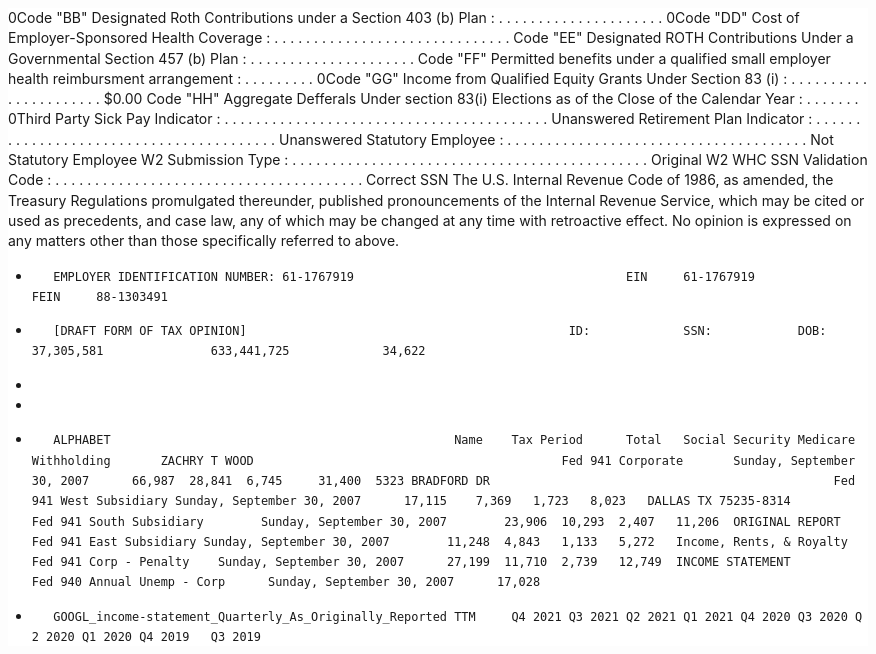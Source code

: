0Code "BB" Designated Roth Contributions under a Section 403 (b) Plan : . . . . . . . . . . . . . . . . . . . . .                         0Code "DD" Cost of Employer-Sponsored Health Coverage : . . . . . . . . . . . . . . . . . . . . . . . . . . . . . .                       Code "EE" Designated ROTH Contributions Under a Governmental Section 457 (b) Plan : . . . . . . . . . . . . . . . . . . . . .             Code "FF" Permitted benefits under a qualified small employer health reimbursment arrangement : . . . . . . . . .                         0Code "GG" Income from Qualified Equity Grants Under Section 83 (i) : . . . . . . . . . . . . . . . . . . . . . . $0.00                   Code "HH" Aggregate Defferals Under section 83(i) Elections as of the Close of the Calendar Year : . . . . . . .                          0Third Party Sick Pay Indicator : . . . . . . . . . . . . . . . . . . . . . . . . . . . . . . . . . . . . . . . . .                       Unanswered                                                       Retirement Plan Indicator : . . . . . . . . . . . . . . . . . . . . . . . . . . . . . . . . . . . . . . . . Unanswered                                                                                            Statutory Employee : . . . . . . . . . . . . . . . . . . . . . . . . . . . . . . . . . . . . . . Not Statutory Employee                    W2 Submission Type : . . . . . . . . . . . . . . . . . . . . . . . . . . . . . . . . . . . . . . . . . . . . . Original                   W2 WHC SSN Validation Code : . . . . . . . . . . . . . . . . . . . . . . . . . . . . . . . . . . . . . . . Correct SSN                    The U.S. Internal Revenue Code of 1986, as amended, the Treasury Regulations promulgated thereunder, published pronouncements of the Internal Revenue Service, which may be cited or used as precedents, and case law, any of which may be changed at any time with retroactive effect. No opinion is expressed on any matters other than those specifically referred to above.
+        EMPLOYER IDENTIFICATION NUMBER: 61-1767919                                      EIN     61-1767919                               FEIN     88-1303491
+        [DRAFT FORM OF TAX OPINION]                                             ID:             SSN:            DOB:                     37,305,581               633,441,725             34,622
+
+
+        ALPHABET                                                Name    Tax Period      Total   Social Security Medicare        Withholding       ZACHRY T WOOD                                           Fed 941 Corporate       Sunday, September 30, 2007      66,987  28,841  6,745     31,400  5323 BRADFORD DR                                                Fed 941 West Subsidiary Sunday, September 30, 2007      17,115    7,369   1,723   8,023   DALLAS TX 75235-8314                                            Fed 941 South Subsidiary        Sunday, September 30, 2007        23,906  10,293  2,407   11,206  ORIGINAL REPORT                                         Fed 941 East Subsidiary Sunday, September 30, 2007        11,248  4,843   1,133   5,272   Income, Rents, & Royalty                                                Fed 941 Corp - Penalty    Sunday, September 30, 2007      27,199  11,710  2,739   12,749  INCOME STATEMENT                                 Fed 940 Annual Unemp - Corp      Sunday, September 30, 2007      17,028
+        GOOGL_income-statement_Quarterly_As_Originally_Reported TTM     Q4 2021 Q3 2021 Q2 2021 Q1 2021 Q4 2020 Q3 2020 Q2 2020 Q1 2020 Q4 2019   Q3 2019